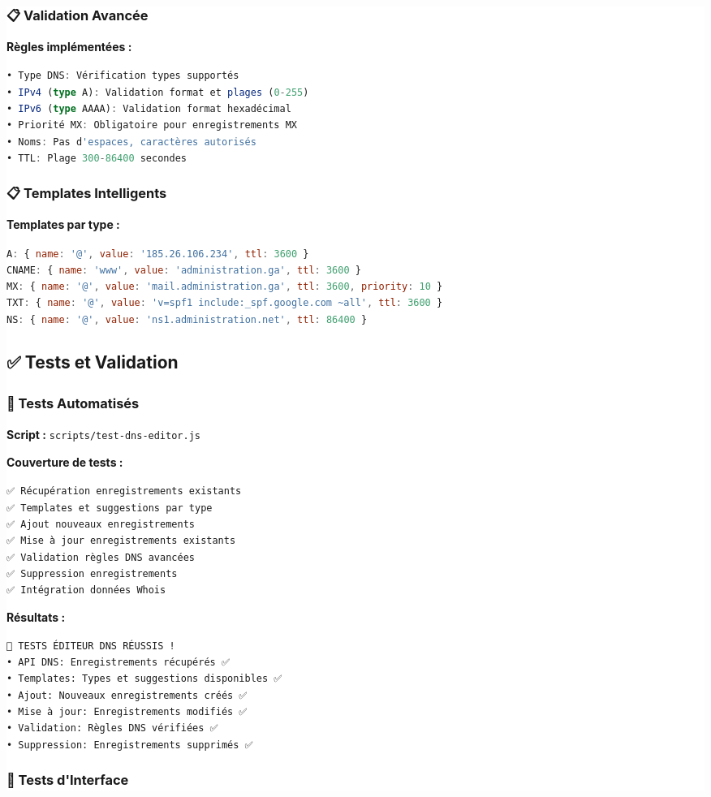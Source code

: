 ### **📋 Validation Avancée**

**Règles implémentées :**
```typescript
• Type DNS: Vérification types supportés
• IPv4 (type A): Validation format et plages (0-255)
• IPv6 (type AAAA): Validation format hexadécimal
• Priorité MX: Obligatoire pour enregistrements MX
• Noms: Pas d'espaces, caractères autorisés
• TTL: Plage 300-86400 secondes
```

### **📋 Templates Intelligents**

**Templates par type :**
```javascript
A: { name: '@', value: '185.26.106.234', ttl: 3600 }
CNAME: { name: 'www', value: 'administration.ga', ttl: 3600 }
MX: { name: '@', value: 'mail.administration.ga', ttl: 3600, priority: 10 }
TXT: { name: '@', value: 'v=spf1 include:_spf.google.com ~all', ttl: 3600 }
NS: { name: '@', value: 'ns1.administration.net', ttl: 86400 }
```

## ✅ **Tests et Validation**

### **🧪 Tests Automatisés**

**Script :** `scripts/test-dns-editor.js`

**Couverture de tests :**
```
✅ Récupération enregistrements existants
✅ Templates et suggestions par type
✅ Ajout nouveaux enregistrements
✅ Mise à jour enregistrements existants  
✅ Validation règles DNS avancées
✅ Suppression enregistrements
✅ Intégration données Whois
```

**Résultats :**
```bash
🎉 TESTS ÉDITEUR DNS RÉUSSIS !
• API DNS: Enregistrements récupérés ✅
• Templates: Types et suggestions disponibles ✅
• Ajout: Nouveaux enregistrements créés ✅
• Mise à jour: Enregistrements modifiés ✅
• Validation: Règles DNS vérifiées ✅
• Suppression: Enregistrements supprimés ✅
```

### **🧪 Tests d'Interface**
